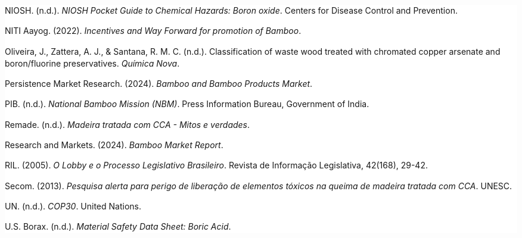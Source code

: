 NIOSH. (n.d.). *NIOSH Pocket Guide to Chemical Hazards: Boron oxide*. Centers for Disease Control and Prevention.

NITI Aayog. (2022). *Incentives and Way Forward for promotion of Bamboo*.

Oliveira, J., Zattera, A. J., & Santana, R. M. C. (n.d.). Classification of waste wood treated with chromated copper arsenate and boron/fluorine preservatives. *Química Nova*.

Persistence Market Research. (2024). *Bamboo and Bamboo Products Market*.

PIB. (n.d.). *National Bamboo Mission (NBM)*. Press Information Bureau, Government of India.

Remade. (n.d.). *Madeira tratada com CCA - Mitos e verdades*.

Research and Markets. (2024). *Bamboo Market Report*.

RIL. (2005). *O Lobby e o Processo Legislativo Brasileiro*. Revista de Informação Legislativa, 42(168), 29-42.

Secom. (2013). *Pesquisa alerta para perigo de liberação de elementos tóxicos na queima de madeira tratada com CCA*. UNESC.

UN. (n.d.). *COP30*. United Nations.

U.S. Borax. (n.d.). *Material Safety Data Sheet: Boric Acid*.